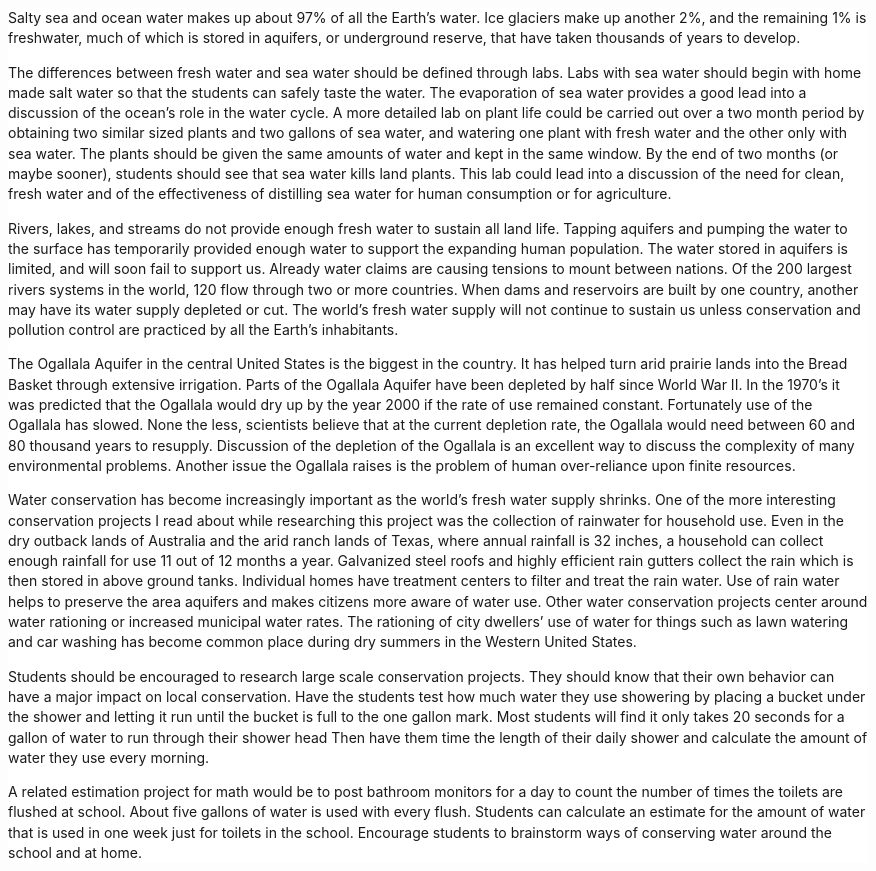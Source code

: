 Salty sea and ocean water makes up about 97% of all the Earth’s water. Ice glaciers make up another 2%, and the remaining 1% is freshwater, much of which is stored in aquifers, or underground reserve, that have taken thousands of years to develop.
</p>
<p>
The differences between fresh water and sea water should be defined through labs. Labs with sea water should begin with home made salt water so that the students can safely taste the water. The evaporation of sea water provides a good lead into a discussion of the ocean’s role in the water cycle. A more detailed lab on plant life could be carried out over a two month period by obtaining two similar sized plants and two gallons of sea water, and watering one plant with fresh water and the other only with sea water. The plants should be given the same amounts of water and kept in the same window. By the end of two months (or maybe sooner), students should see that sea water kills land plants. This lab could lead into a discussion of the need for clean, fresh water and of the effectiveness of distilling sea water for human consumption or for agriculture.
</p>
<p>
Rivers, lakes, and streams do not provide enough fresh water to sustain all land life. Tapping aquifers and pumping the water to the surface has temporarily provided enough water to support the expanding human population. The water stored in aquifers is limited, and will soon fail to support us. Already water claims are causing tensions to mount between nations. Of the 200 largest rivers systems in the world, 120 flow through two or more countries. When dams and reservoirs are built by one country, another may have its water supply depleted or cut. The world’s fresh water supply will not continue to sustain us unless conservation and pollution control are practiced by all the Earth’s inhabitants.
</p>
<p>
The Ogallala Aquifer in the central United States is the biggest in the country. It has helped turn arid prairie lands into the Bread Basket through extensive irrigation. Parts of the Ogallala Aquifer have been depleted by half since World War II. In the 1970’s it was predicted that the Ogallala would dry up by the year 2000 if the rate of use remained constant. Fortunately use of the Ogallala has slowed. None the less, scientists believe that at the current depletion rate, the Ogallala would need between 60 and 80 thousand years to resupply. Discussion of the depletion of the Ogallala is an excellent way to discuss the complexity of many environmental problems. Another issue the Ogallala raises is the problem of human over-reliance upon finite resources.
</p>
<p>
Water conservation has become increasingly important as the world’s fresh water supply shrinks. One of the more interesting conservation projects I read about while researching this project was the collection of rainwater for household use. Even in the dry outback lands of Australia and the arid ranch lands of Texas, where annual rainfall is 32 inches, a household can collect enough rainfall for use 11 out of 12 months a year. Galvanized steel roofs and highly efficient rain gutters collect the rain which is then stored in above ground tanks. Individual homes have treatment centers to filter and treat the rain water. Use of rain water helps to preserve the area aquifers and makes citizens more aware of water use. Other water conservation projects center around water rationing or increased municipal water rates. The rationing of city dwellers’ use of water for things such as lawn watering and car washing has become common place during dry summers in the Western United States.
</p>
<p>
Students should be encouraged to research large scale conservation projects. They should know that their own behavior can have a major impact on local conservation. Have the students test how much water they use showering by placing a bucket under the shower and letting it run until the bucket is full to the one gallon mark. Most students will find it only takes 20 seconds for a gallon of water to run through their shower head Then have them time the length of their daily shower and calculate the amount of water they use every morning.
</p>
<p>
A related estimation project for math would be to post bathroom monitors for a day to count the number of times the toilets are flushed at school. About five gallons of water is used with every flush. Students can calculate an estimate for the amount of water that is used in one week just for toilets in the school. Encourage students to brainstorm ways of conserving water around the school and at home.
</p>
<p>
